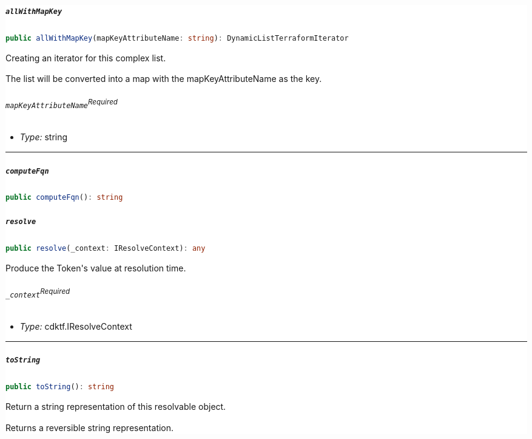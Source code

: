 
##### `allWithMapKey` <a name="allWithMapKey" id="@cdktf/provider-ionoscloud.containerRegistryToken.ContainerRegistryTokenScopesList.allWithMapKey"></a>

```typescript
public allWithMapKey(mapKeyAttributeName: string): DynamicListTerraformIterator
```

Creating an iterator for this complex list.

The list will be converted into a map with the mapKeyAttributeName as the key.

###### `mapKeyAttributeName`<sup>Required</sup> <a name="mapKeyAttributeName" id="@cdktf/provider-ionoscloud.containerRegistryToken.ContainerRegistryTokenScopesList.allWithMapKey.parameter.mapKeyAttributeName"></a>

- *Type:* string

---

##### `computeFqn` <a name="computeFqn" id="@cdktf/provider-ionoscloud.containerRegistryToken.ContainerRegistryTokenScopesList.computeFqn"></a>

```typescript
public computeFqn(): string
```

##### `resolve` <a name="resolve" id="@cdktf/provider-ionoscloud.containerRegistryToken.ContainerRegistryTokenScopesList.resolve"></a>

```typescript
public resolve(_context: IResolveContext): any
```

Produce the Token's value at resolution time.

###### `_context`<sup>Required</sup> <a name="_context" id="@cdktf/provider-ionoscloud.containerRegistryToken.ContainerRegistryTokenScopesList.resolve.parameter._context"></a>

- *Type:* cdktf.IResolveContext

---

##### `toString` <a name="toString" id="@cdktf/provider-ionoscloud.containerRegistryToken.ContainerRegistryTokenScopesList.toString"></a>

```typescript
public toString(): string
```

Return a string representation of this resolvable object.

Returns a reversible string representation.
